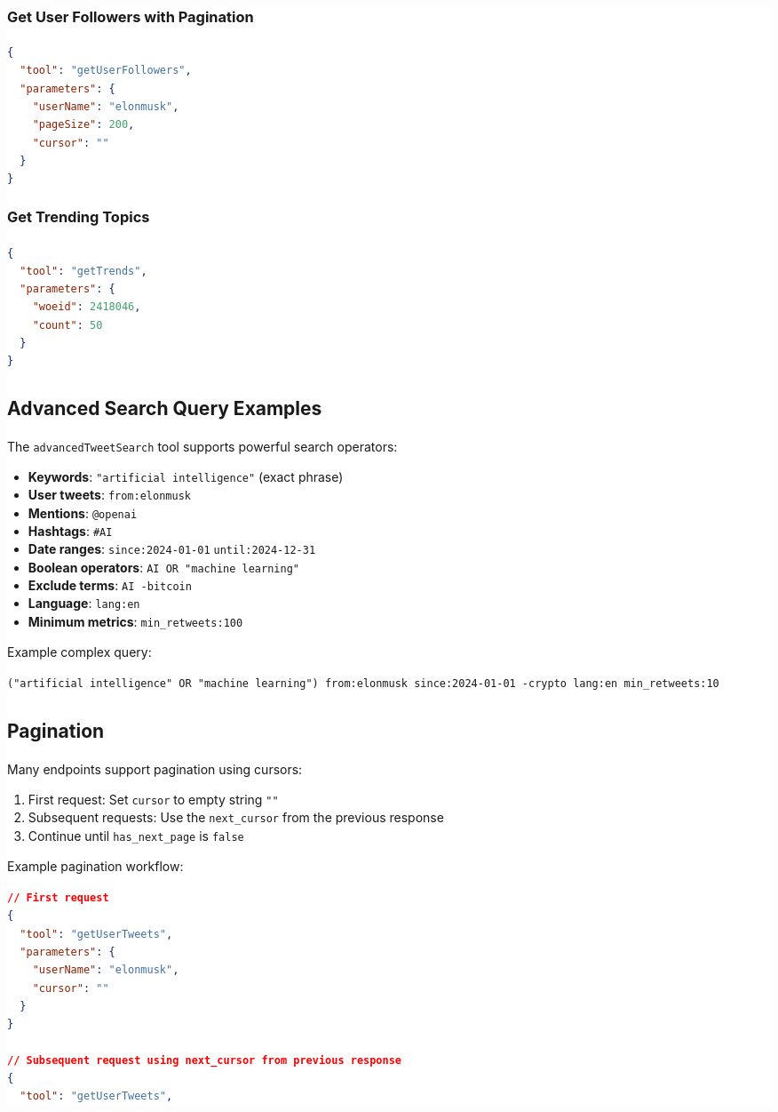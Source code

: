 ### Get User Followers with Pagination
```json
{
  "tool": "getUserFollowers",
  "parameters": {
    "userName": "elonmusk",
    "pageSize": 200,
    "cursor": ""
  }
}
```

### Get Trending Topics
```json
{
  "tool": "getTrends",
  "parameters": {
    "woeid": 2418046,
    "count": 50
  }
}
```

## Advanced Search Query Examples

The `advancedTweetSearch` tool supports powerful search operators:

- **Keywords**: `"artificial intelligence"` (exact phrase)
- **User tweets**: `from:elonmusk`
- **Mentions**: `@openai`
- **Hashtags**: `#AI`
- **Date ranges**: `since:2024-01-01` `until:2024-12-31`
- **Boolean operators**: `AI OR "machine learning"`
- **Exclude terms**: `AI -bitcoin`
- **Language**: `lang:en`
- **Minimum metrics**: `min_retweets:100`

Example complex query:
```
("artificial intelligence" OR "machine learning") from:elonmusk since:2024-01-01 -crypto lang:en min_retweets:10
```

## Pagination

Many endpoints support pagination using cursors:

1. First request: Set `cursor` to empty string `""`
2. Subsequent requests: Use the `next_cursor` from the previous response
3. Continue until `has_next_page` is `false`

Example pagination workflow:
```json
// First request
{
  "tool": "getUserTweets",
  "parameters": {
    "userName": "elonmusk",
    "cursor": ""
  }
}

// Subsequent request using next_cursor from previous response
{
  "tool": "getUserTweets",
```